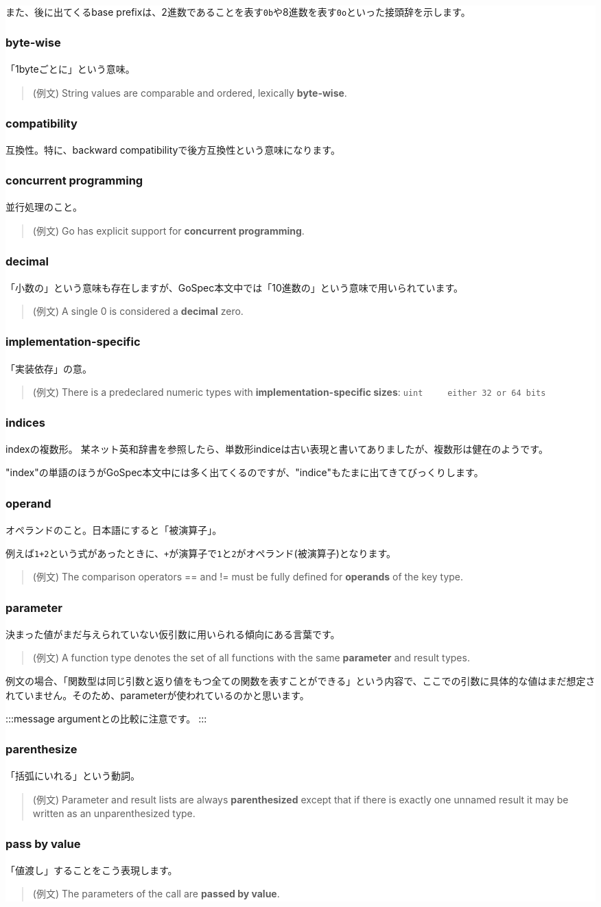 また、後に出てくるbase prefixは、2進数であることを表す`0b`や8進数を表す`0o`といった接頭辞を示します。

### byte-wise
「1byteごとに」という意味。

> (例文) String values are comparable and ordered, lexically **byte-wise**.

### compatibility
互換性。特に、backward compatibilityで後方互換性という意味になります。

### concurrent programming
並行処理のこと。
> (例文) Go has explicit support for **concurrent programming**.

### decimal
「小数の」という意味も存在しますが、GoSpec本文中では「10進数の」という意味で用いられています。
> (例文) A single 0 is considered a **decimal** zero.

### implementation-specific
「実装依存」の意。
> (例文) There is a predeclared numeric types with **implementation-specific sizes**: `uint     either 32 or 64 bits`

### indices
indexの複数形。
某ネット英和辞書を参照したら、単数形indiceは古い表現と書いてありましたが、複数形は健在のようです。

"index"の単語のほうがGoSpec本文中には多く出てくるのですが、"indice"もたまに出てきてびっくりします。

### operand
オペランドのこと。日本語にすると「被演算子」。

例えば`1+2`という式があったときに、`+`が演算子で`1`と`2`がオペランド(被演算子)となります。
> (例文) The comparison operators == and != must be fully defined for **operands** of the key type.

### parameter
決まった値がまだ与えられていない仮引数に用いられる傾向にある言葉です。
> (例文) A function type denotes the set of all functions with the same **parameter** and result types.

例文の場合、「関数型は同じ引数と返り値をもつ全ての関数を表すことができる」という内容で、ここでの引数に具体的な値はまだ想定されていません。そのため、parameterが使われているのかと思います。

:::message
argumentとの比較に注意です。
:::

### parenthesize
「括弧にいれる」という動詞。
> (例文) Parameter and result lists are always **parenthesized** except that if there is exactly one unnamed result it may be written as an unparenthesized type.

### pass by value
「値渡し」することをこう表現します。
> (例文) The parameters of the call are **passed by value**.
